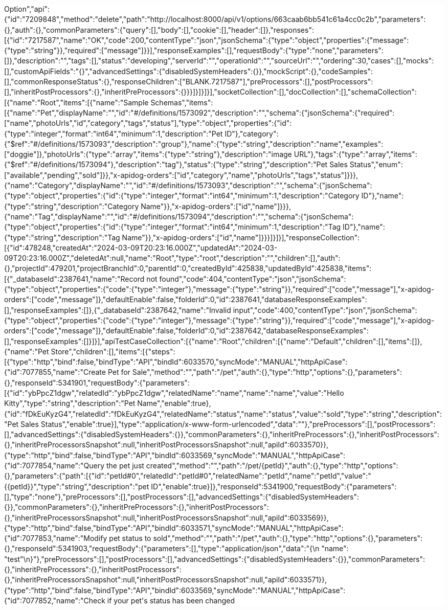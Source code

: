 Option","api":{"id":"7209848","method":"delete","path":"http://localhost:8000/api/v1/options/663caab6bb541c61a4cc0c2b","parameters":{},"auth":{},"commonParameters":{"query":[],"body":[],"cookie":[],"header":[]},"responses":[{"id":"7217587","name":"OK","code":200,"contentType":"json","jsonSchema":{"type":"object","properties":{"message":{"type":"string"}},"required":["message"]}}],"responseExamples":[],"requestBody":{"type":"none","parameters":[]},"description":"","tags":[],"status":"developing","serverId":"","operationId":"","sourceUrl":"","ordering":30,"cases":[],"mocks":[],"customApiFields":"{}","advancedSettings":{"disabledSystemHeaders":{}},"mockScript":{},"codeSamples":[],"commonResponseStatus":{},"responseChildren":["BLANK.7217587"],"preProcessors":[],"postProcessors":[],"inheritPostProcessors":{},"inheritPreProcessors":{}}}]}]}]}],"socketCollection":[],"docCollection":[],"schemaCollection":[{"name":"Root","items":[{"name":"Sample Schemas","items":[{"name":"Pet","displayName":"","id":"#/definitions/1573092","description":"","schema":{"jsonSchema":{"required":["name","photoUrls","id","category","tags","status"],"type":"object","properties":{"id":{"type":"integer","format":"int64","minimum":1,"description":"Pet ID"},"category":{"$ref":"#/definitions/1573093","description":"group"},"name":{"type":"string","description":"name","examples":["doggie"]},"photoUrls":{"type":"array","items":{"type":"string"},"description":"image URL"},"tags":{"type":"array","items":{"$ref":"#/definitions/1573094"},"description":"tag"},"status":{"type":"string","description":"Pet Sales Status","enum":["available","pending","sold"]}},"x-apidog-orders":["id","category","name","photoUrls","tags","status"]}}},{"name":"Category","displayName":"","id":"#/definitions/1573093","description":"","schema":{"jsonSchema":{"type":"object","properties":{"id":{"type":"integer","format":"int64","minimum":1,"description":"Category ID"},"name":{"type":"string","description":"Category Name"}},"x-apidog-orders":["id","name"]}}},{"name":"Tag","displayName":"","id":"#/definitions/1573094","description":"","schema":{"jsonSchema":{"type":"object","properties":{"id":{"type":"integer","format":"int64","minimum":1,"description":"Tag ID"},"name":{"type":"string","description":"Tag Name"}},"x-apidog-orders":["id","name"]}}}]}]}],"responseCollection":[{"id":478248,"createdAt":"2024-03-09T20:23:16.000Z","updatedAt":"2024-03-09T20:23:16.000Z","deletedAt":null,"name":"Root","type":"root","description":"","children":[],"auth":{},"projectId":479201,"projectBranchId":0,"parentId":0,"createdById":425838,"updatedById":425838,"items":[{"\_databaseId":2387641,"name":"Record not found","code":404,"contentType":"json","jsonSchema":{"type":"object","properties":{"code":{"type":"integer"},"message":{"type":"string"}},"required":["code","message"],"x-apidog-orders":["code","message"]},"defaultEnable":false,"folderId":0,"id":2387641,"databaseResponseExamples":[],"responseExamples":[]},{"\_databaseId":2387642,"name":"Invalid input","code":400,"contentType":"json","jsonSchema":{"type":"object","properties":{"code":{"type":"integer"},"message":{"type":"string"}},"required":["code","message"],"x-apidog-orders":["code","message"]},"defaultEnable":false,"folderId":0,"id":2387642,"databaseResponseExamples":[],"responseExamples":[]}]}],"apiTestCaseCollection":[{"name":"Root","children":[{"name":"Default","children":[],"items":[]},{"name":"Pet Store","children":[],"items":[{"steps":[{"type":"http","bind":false,"bindType":"API","bindId":6033570,"syncMode":"MANUAL","httpApiCase":{"id":7077855,"name":"Create Pet for Sale","method":"","path":"/pet","auth":{},"type":"http","options":{},"parameters":{},"responseId":5341901,"requestBody":{"parameters":[{"id":"ybPpcZ1dgw","relatedId":"ybPpcZ1dgw","relatedName":"name","name":"name","value":"Hello Kitty","type":"string","description":"Pet Name","enable":true},{"id":"fDkEuKyzG4","relatedId":"fDkEuKyzG4","relatedName":"status","name":"status","value":"sold","type":"string","description":"Pet Sales Status","enable":true}],"type":"application/x-www-form-urlencoded","data":""},"preProcessors":[],"postProcessors":[],"advancedSettings":{"disabledSystemHeaders":{}},"commonParameters":{},"inheritPreProcessors":{},"inheritPostProcessors":{},"inheritPreProcessorsSnapshot":null,"inheritPostProcessorsSnapshot":null,"apiId":6033570}},{"type":"http","bind":false,"bindType":"API","bindId":6033569,"syncMode":"MANUAL","httpApiCase":{"id":7077854,"name":"Query the pet just created","method":"","path":"/pet/{petId}","auth":{},"type":"http","options":{},"parameters":{"path":[{"id":"petId#0","relatedId":"petId#0","relatedName":"petId","name":"petId","value":"{{petId}}","type":"string","description":"pet ID","enable":true}]},"responseId":5341900,"requestBody":{"parameters":[],"type":"none"},"preProcessors":[],"postProcessors":[],"advancedSettings":{"disabledSystemHeaders":{}},"commonParameters":{},"inheritPreProcessors":{},"inheritPostProcessors":{},"inheritPreProcessorsSnapshot":null,"inheritPostProcessorsSnapshot":null,"apiId":6033569}},{"type":"http","bind":false,"bindType":"API","bindId":6033571,"syncMode":"MANUAL","httpApiCase":{"id":7077853,"name":"Modify pet status to sold","method":"","path":"/pet","auth":{},"type":"http","options":{},"parameters":{},"responseId":5341903,"requestBody":{"parameters":[],"type":"application/json","data":"{\n \"name\": \"test\"\n}"},"preProcessors":[],"postProcessors":[],"advancedSettings":{"disabledSystemHeaders":{}},"commonParameters":{},"inheritPreProcessors":{},"inheritPostProcessors":{},"inheritPreProcessorsSnapshot":null,"inheritPostProcessorsSnapshot":null,"apiId":6033571}},{"type":"http","bind":false,"bindType":"API","bindId":6033569,"syncMode":"MANUAL","httpApiCase":{"id":7077852,"name":"Check if your pet's status has been changed